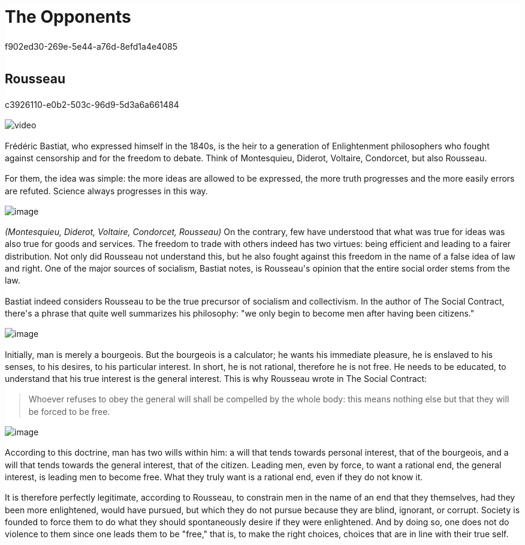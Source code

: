 # The Opponents

<partId>f902ed30-269e-5e44-a76d-8efd1a4e4085</partId>

## Rousseau

<chapterId>c3926110-e0b2-503c-96d9-5d3a6a661484</chapterId>

![video](https://youtu.be/Z8EDhTS-s_Q?si=KSe8O-NTLXP3nRSb)

Frédéric Bastiat, who expressed himself in the 1840s, is the heir to a generation of Enlightenment philosophers who fought against censorship and for the freedom to debate. Think of Montesquieu, Diderot, Voltaire, Condorcet, but also Rousseau.

For them, the idea was simple: the more ideas are allowed to be expressed, the more truth progresses and the more easily errors are refuted. Science always progresses in this way.

![image](assets/image/05/IMG01.webp)

_(Montesquieu, Diderot, Voltaire, Condorcet, Rousseau)_
On the contrary, few have understood that what was true for ideas was also true for goods and services. The freedom to trade with others indeed has two virtues: being efficient and leading to a fairer distribution. Not only did Rousseau not understand this, but he also fought against this freedom in the name of a false idea of law and right. One of the major sources of socialism, Bastiat notes, is Rousseau's opinion that the entire social order stems from the law.

Bastiat indeed considers Rousseau to be the true precursor of socialism and collectivism. In the author of The Social Contract, there's a phrase that quite well summarizes his philosophy: "we only begin to become men after having been citizens."

![image](assets/image/05/IMG07.webp)

Initially, man is merely a bourgeois. But the bourgeois is a calculator; he wants his immediate pleasure, he is enslaved to his senses, to his desires, to his particular interest. In short, he is not rational, therefore he is not free. He needs to be educated, to understand that his true interest is the general interest. This is why Rousseau wrote in The Social Contract:

> Whoever refuses to obey the general will shall be compelled by the whole body: this means nothing else but that they will be forced to be free.

![image](assets/image/05/IMG06.webp)

According to this doctrine, man has two wills within him: a will that tends towards personal interest, that of the bourgeois, and a will that tends towards the general interest, that of the citizen. Leading men, even by force, to want a rational end, the general interest, is leading men to become free. What they truly want is a rational end, even if they do not know it.

It is therefore perfectly legitimate, according to Rousseau, to constrain men in the name of an end that they themselves, had they been more enlightened, would have pursued, but which they do not pursue because they are blind, ignorant, or corrupt. Society is founded to force them to do what they should spontaneously desire if they were enlightened. And by doing so, one does not do violence to them since one leads them to be "free," that is, to make the right choices, choices that are in line with their true self.
